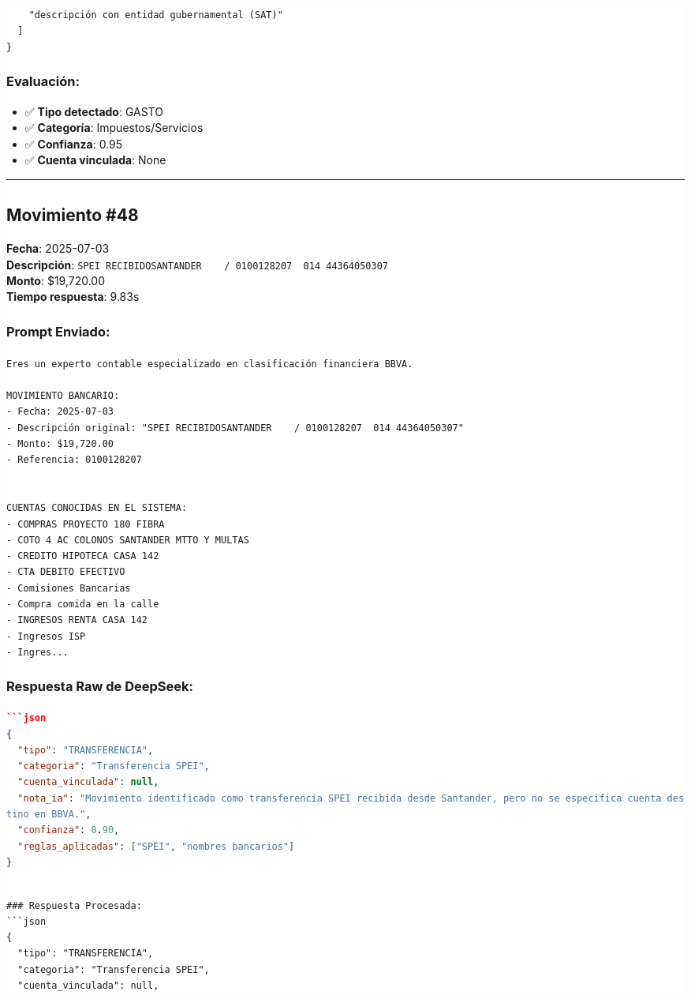 ```
    "descripción con entidad gubernamental (SAT)"
  ]
}
```

### Evaluación:
- ✅ **Tipo detectado**: GASTO
- ✅ **Categoría**: Impuestos/Servicios  
- ✅ **Confianza**: 0.95
- ✅ **Cuenta vinculada**: None

---

## Movimiento #48
**Fecha**: 2025-07-03  
**Descripción**: `SPEI RECIBIDOSANTANDER    / 0100128207  014 44364050307`  
**Monto**: $19,720.00  
**Tiempo respuesta**: 9.83s  

### Prompt Enviado:
```
Eres un experto contable especializado en clasificación financiera BBVA.

MOVIMIENTO BANCARIO:
- Fecha: 2025-07-03
- Descripción original: "SPEI RECIBIDOSANTANDER    / 0100128207  014 44364050307"
- Monto: $19,720.00
- Referencia: 0100128207


CUENTAS CONOCIDAS EN EL SISTEMA:
- COMPRAS PROYECTO 180 FIBRA
- COTO 4 AC COLONOS SANTANDER MTTO Y MULTAS
- CREDITO HIPOTECA CASA 142
- CTA DEBITO EFECTIVO
- Comisiones Bancarias
- Compra comida en la calle
- INGRESOS RENTA CASA 142
- Ingresos ISP
- Ingres...
```

### Respuesta Raw de DeepSeek:
```json
```json
{
  "tipo": "TRANSFERENCIA",
  "categoria": "Transferencia SPEI",
  "cuenta_vinculada": null,
  "nota_ia": "Movimiento identificado como transferencia SPEI recibida desde Santander, pero no se especifica cuenta destino en BBVA.",
  "confianza": 0.90,
  "reglas_aplicadas": ["SPEI", "nombres bancarios"]
}
```
```

### Respuesta Procesada:
```json
{
  "tipo": "TRANSFERENCIA",
  "categoria": "Transferencia SPEI",
  "cuenta_vinculada": null,
```